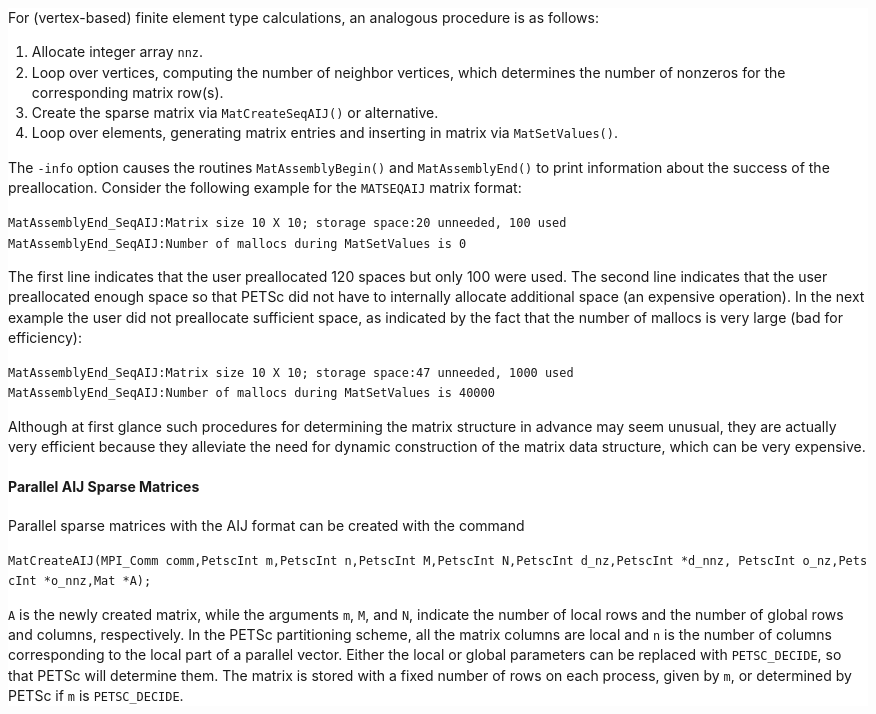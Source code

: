 For (vertex-based) finite element type calculations, an analogous
procedure is as follows:

1. Allocate integer array `nnz`.
2. Loop over vertices, computing the number of neighbor vertices, which
   determines the number of nonzeros for the corresponding matrix
   row(s).
3. Create the sparse matrix via `MatCreateSeqAIJ()` or alternative.
4. Loop over elements, generating matrix entries and inserting in matrix
   via `MatSetValues()`.

The `-info` option causes the routines `MatAssemblyBegin()` and
`MatAssemblyEnd()` to print information about the success of the
preallocation. Consider the following example for the `MATSEQAIJ`
matrix format:

```
MatAssemblyEnd_SeqAIJ:Matrix size 10 X 10; storage space:20 unneeded, 100 used
MatAssemblyEnd_SeqAIJ:Number of mallocs during MatSetValues is 0
```

The first line indicates that the user preallocated 120 spaces but only
100 were used. The second line indicates that the user preallocated
enough space so that PETSc did not have to internally allocate
additional space (an expensive operation). In the next example the user
did not preallocate sufficient space, as indicated by the fact that the
number of mallocs is very large (bad for efficiency):

```
MatAssemblyEnd_SeqAIJ:Matrix size 10 X 10; storage space:47 unneeded, 1000 used
MatAssemblyEnd_SeqAIJ:Number of mallocs during MatSetValues is 40000
```

Although at first glance such procedures for determining the matrix
structure in advance may seem unusual, they are actually very efficient
because they alleviate the need for dynamic construction of the matrix
data structure, which can be very expensive.

#### Parallel AIJ Sparse Matrices

Parallel sparse matrices with the AIJ format can be created with the
command

```
MatCreateAIJ(MPI_Comm comm,PetscInt m,PetscInt n,PetscInt M,PetscInt N,PetscInt d_nz,PetscInt *d_nnz, PetscInt o_nz,PetscInt *o_nnz,Mat *A);
```

`A` is the newly created matrix, while the arguments `m`, `M`, and
`N`, indicate the number of local rows and the number of global rows
and columns, respectively. In the PETSc partitioning scheme, all the
matrix columns are local and `n` is the number of columns
corresponding to the local part of a parallel vector. Either the local or
global parameters can be replaced with `PETSC_DECIDE`, so that PETSc
will determine them. The matrix is stored with a fixed number of rows on
each process, given by `m`, or determined by PETSc if `m` is
`PETSC_DECIDE`.
